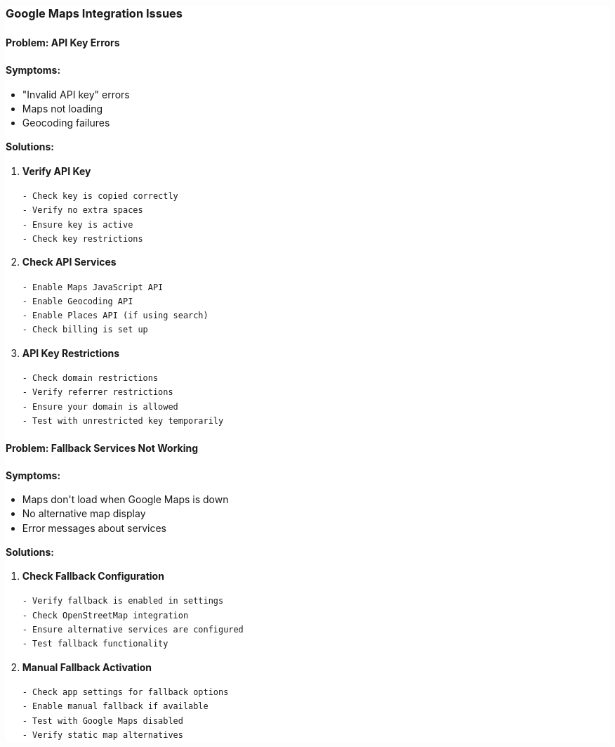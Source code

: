 ### Google Maps Integration Issues

#### Problem: API Key Errors
**Symptoms:**
- "Invalid API key" errors
- Maps not loading
- Geocoding failures

**Solutions:**

1. **Verify API Key**
   ```
   - Check key is copied correctly
   - Verify no extra spaces
   - Ensure key is active
   - Check key restrictions
   ```

2. **Check API Services**
   ```
   - Enable Maps JavaScript API
   - Enable Geocoding API
   - Enable Places API (if using search)
   - Check billing is set up
   ```

3. **API Key Restrictions**
   ```
   - Check domain restrictions
   - Verify referrer restrictions
   - Ensure your domain is allowed
   - Test with unrestricted key temporarily
   ```

#### Problem: Fallback Services Not Working
**Symptoms:**
- Maps don't load when Google Maps is down
- No alternative map display
- Error messages about services

**Solutions:**

1. **Check Fallback Configuration**
   ```
   - Verify fallback is enabled in settings
   - Check OpenStreetMap integration
   - Ensure alternative services are configured
   - Test fallback functionality
   ```

2. **Manual Fallback Activation**
   ```
   - Check app settings for fallback options
   - Enable manual fallback if available
   - Test with Google Maps disabled
   - Verify static map alternatives
   ```
